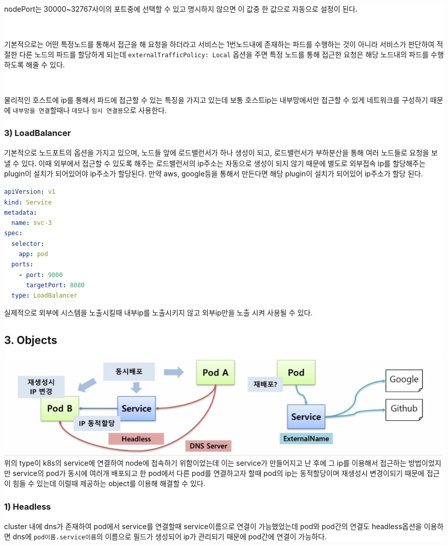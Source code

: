 nodePort는 30000~32767사이의 포트중에 선택할 수 있고 명시하지 않으면 이 값중 한 값으로 자동으로 설정이 된다.

<br>

기본적으로는 어떤 특정노드를 통해서 접근을 해 요청을 하더라고 서비스는 1번노드내에 존재하는 파드를 수행하는 것이 아니라 서비스가 판단하여 적절한 다른 노드의 파드를 할당하게 되는데 `externalTrafficPolicy: Local` 옵션을 주면 특정 노드를 통해 접근한 요청은 해당 노드내의 파드를 수행하도록 해줄 수 있다.

<br>

물리적인 호스트에 ip를 통해서 파드에 접근할 수 있는 특징을 가지고 있는데 보통 호스트ip는 내부망에서만 접근할 수 있게 네트워크를 구성하기 때문에 `내부망을 연결`할때나 `데모`나 `임시 연결용`으로 사용한다.

### 3) LoadBalancer

기본적으로 노드포트의 옵션을 가지고 있으며, 노드들 앞에 로드밸런서가 하나 생성이 되고, 로드밸런서가 부하분산을 통해 여러 노드들로 요청을 보낼 수 있다. 이때 외부에서 접근할 수 있도록 해주는 로드밸런서의 ip주소는 자동으로 생성이 되지 않기 때문에 별도로 외부접속 ip를 할당해주는 plugin이 설치가 되어있어야 ip주소가 할당된다. 만약 aws, google등을 통해서 만든다면 해당 plugin이 설치가 되어있어 ip주소가 할당 된다.

```yml
apiVersion: v1
kind: Service
metadata:
  name: svc-3
spec:
  selector:
    app: pod
  ports:
    - port: 9000
      targetPort: 8080
  type: LoadBalancer
```

실제적으로 외부에 시스템을 노출시킬때 내부ip를 노출시키지 않고 외부ip만을 노출 시켜 사용될 수 있다.


## 3. Objects
![objects](/devOps/kubernetes/image/service-object.PNG)
위의 type이 k8s의 service에 연결하여 node에 접속하기 위함이었는데 이는 service가 만들어지고 난 후에 그 ip를 이용해서 접근하는 방법이었지만 service의 pod가 동시에 여러개 배포되고 한 pod에서 다른 pod를 연결하고자 할때 pod의 ip는 동적할당이며 재생성시 변경이되기 때문에 접근이 힘들 수 있는데 이럴때 제공하는 object를 이용해 해결할 수 있다.
### 1) Headless

cluster 내에 dns가 존재하여 pod에서 service를 연결할때 service이름으로 연결이 가능했었는데 pod와 pod간의 연결도 headless옵션을 이용하면 dns에 `pod이름.service이름`의 이름으로 필드가 생성되어 ip가 관리되기 때문에 pod간에 연결이 가능하다.
